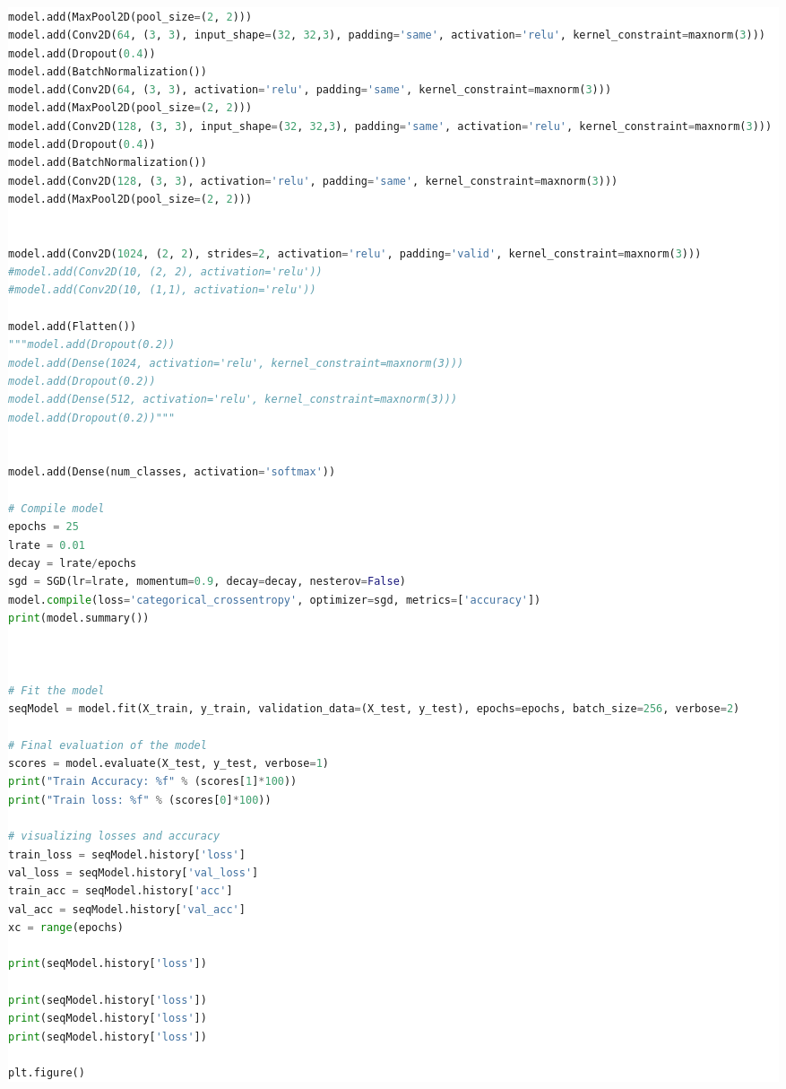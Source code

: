 ```python
model.add(MaxPool2D(pool_size=(2, 2)))
model.add(Conv2D(64, (3, 3), input_shape=(32, 32,3), padding='same', activation='relu', kernel_constraint=maxnorm(3)))
model.add(Dropout(0.4))
model.add(BatchNormalization())
model.add(Conv2D(64, (3, 3), activation='relu', padding='same', kernel_constraint=maxnorm(3)))
model.add(MaxPool2D(pool_size=(2, 2)))
model.add(Conv2D(128, (3, 3), input_shape=(32, 32,3), padding='same', activation='relu', kernel_constraint=maxnorm(3)))
model.add(Dropout(0.4))
model.add(BatchNormalization())
model.add(Conv2D(128, (3, 3), activation='relu', padding='same', kernel_constraint=maxnorm(3)))
model.add(MaxPool2D(pool_size=(2, 2)))


model.add(Conv2D(1024, (2, 2), strides=2, activation='relu', padding='valid', kernel_constraint=maxnorm(3)))
#model.add(Conv2D(10, (2, 2), activation='relu'))
#model.add(Conv2D(10, (1,1), activation='relu'))

model.add(Flatten())
"""model.add(Dropout(0.2))
model.add(Dense(1024, activation='relu', kernel_constraint=maxnorm(3)))
model.add(Dropout(0.2))
model.add(Dense(512, activation='relu', kernel_constraint=maxnorm(3)))
model.add(Dropout(0.2))"""


model.add(Dense(num_classes, activation='softmax'))

# Compile model
epochs = 25
lrate = 0.01
decay = lrate/epochs
sgd = SGD(lr=lrate, momentum=0.9, decay=decay, nesterov=False)
model.compile(loss='categorical_crossentropy', optimizer=sgd, metrics=['accuracy'])
print(model.summary())



# Fit the model
seqModel = model.fit(X_train, y_train, validation_data=(X_test, y_test), epochs=epochs, batch_size=256, verbose=2)

# Final evaluation of the model
scores = model.evaluate(X_test, y_test, verbose=1)
print("Train Accuracy: %f" % (scores[1]*100))
print("Train loss: %f" % (scores[0]*100))

# visualizing losses and accuracy
train_loss = seqModel.history['loss']
val_loss = seqModel.history['val_loss']
train_acc = seqModel.history['acc']
val_acc = seqModel.history['val_acc']
xc = range(epochs)

print(seqModel.history['loss'])

print(seqModel.history['loss'])
print(seqModel.history['loss'])
print(seqModel.history['loss'])

plt.figure()
```